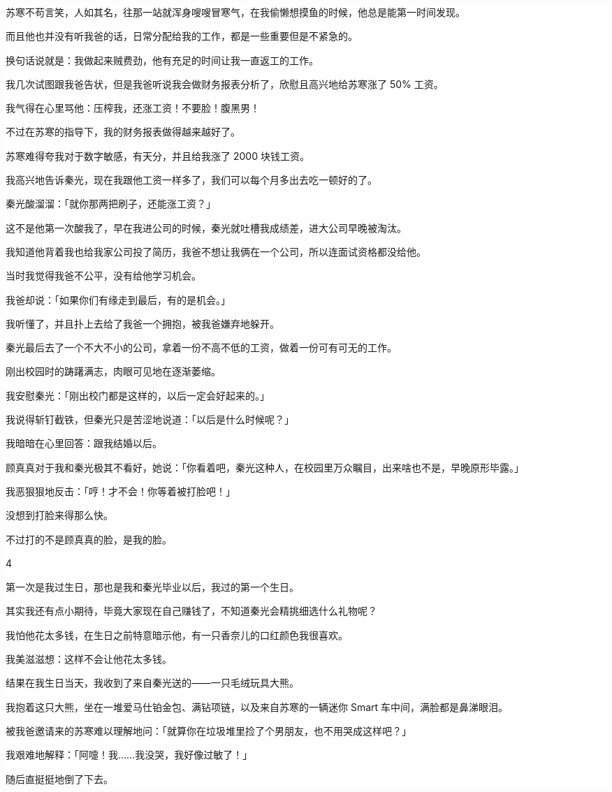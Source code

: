 苏寒不苟言笑，人如其名，往那一站就浑身嗖嗖冒寒气，在我偷懒想摸鱼的时候，他总是能第一时间发现。

而且他也并没有听我爸的话，日常分配给我的工作，都是一些重要但是不紧急的。

换句话说就是：我做起来贼费劲，他有充足的时间让我一直返工的工作。

我几次试图跟我爸告状，但是我爸听说我会做财务报表分析了，欣慰且高兴地给苏寒涨了 50% 工资。

我气得在心里骂他：压榨我，还涨工资！不要脸！腹黑男！

不过在苏寒的指导下，我的财务报表做得越来越好了。

苏寒难得夸我对于数字敏感，有天分，并且给我涨了 2000 块钱工资。

我高兴地告诉秦光，现在我跟他工资一样多了，我们可以每个月多出去吃一顿好的了。

秦光酸溜溜：「就你那两把刷子，还能涨工资？」

这不是他第一次酸我了，早在我进公司的时候，秦光就吐槽我成绩差，进大公司早晚被淘汰。

我知道他背着我也给我家公司投了简历，我爸不想让我俩在一个公司，所以连面试资格都没给他。

当时我觉得我爸不公平，没有给他学习机会。

我爸却说：「如果你们有缘走到最后，有的是机会。」

我听懂了，并且扑上去给了我爸一个拥抱，被我爸嫌弃地躲开。

秦光最后去了一个不大不小的公司，拿着一份不高不低的工资，做着一份可有可无的工作。

刚出校园时的踌躇满志，肉眼可见地在逐渐萎缩。

我安慰秦光：「刚出校门都是这样的，以后一定会好起来的。」

我说得斩钉截铁，但秦光只是苦涩地说道：「以后是什么时候呢？」

我暗暗在心里回答：跟我结婚以后。

顾真真对于我和秦光极其不看好，她说：「你看着吧，秦光这种人，在校园里万众瞩目，出来啥也不是，早晚原形毕露。」

我恶狠狠地反击：「哼！才不会！你等着被打脸吧！」

没想到打脸来得那么快。

不过打的不是顾真真的脸，是我的脸。

4

第一次是我过生日，那也是我和秦光毕业以后，我过的第一个生日。

其实我还有点小期待，毕竟大家现在自己赚钱了，不知道秦光会精挑细选什么礼物呢？

我怕他花太多钱，在生日之前特意暗示他，有一只香奈儿的口红颜色我很喜欢。

我美滋滋想：这样不会让他花太多钱。

结果在我生日当天，我收到了来自秦光送的——一只毛绒玩具大熊。

我抱着这只大熊，坐在一堆爱马仕铂金包、满钻项链，以及来自苏寒的一辆迷你 Smart 车中间，满脸都是鼻涕眼泪。

被我爸邀请来的苏寒难以理解地问：「就算你在垃圾堆里捡了个男朋友，也不用哭成这样吧？」

我艰难地解释：「阿嚏！我……我没哭，我好像过敏了！」

随后直挺挺地倒了下去。
